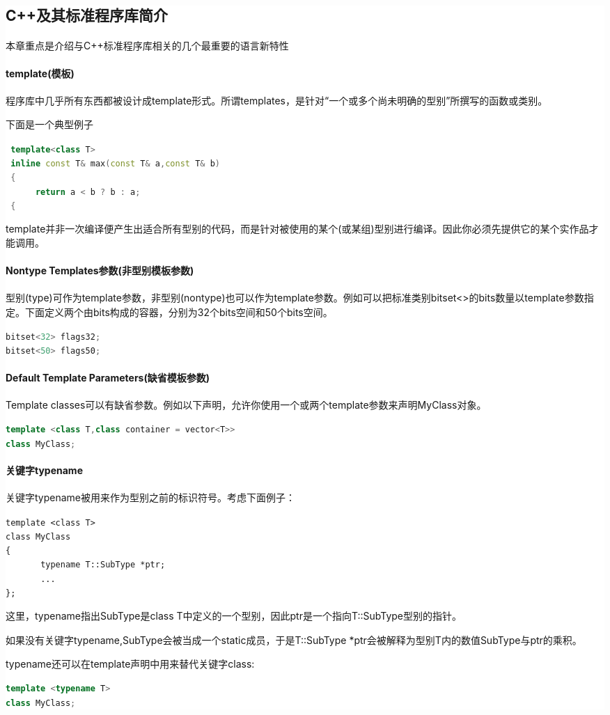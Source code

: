 ## C++及其标准程序库简介

 本章重点是介绍与C++标准程序库相关的几个最重要的语言新特性 

####  **template(模板)** 

程序库中几乎所有东西都被设计成template形式。所谓templates，是针对“一个或多个尚未明确的型别”所撰写的函数或类别。

下面是一个典型例子

```c++
 template<class T>
 inline const T& max(const T& a,const T& b)
 {
      return a < b ? b : a;
 {
```

 template并非一次编译便产生出适合所有型别的代码，而是针对被使用的某个(或某组)型别进行编译。因此你必须先提供它的某个实作品才能调用。 

#### **Nontype Templates参数(非型别模板参数)**

型别(type)可作为template参数，非型别(nontype)也可以作为template参数。例如可以把标准类别bitset<>的bits数量以template参数指定。下面定义两个由bits构成的容器，分别为32个bits空间和50个bits空间。

```c++
bitset<32> flags32;
bitset<50> flags50;
```

####  **Default Template Parameters(缺省模板参数)** 

Template classes可以有缺省参数。例如以下声明，允许你使用一个或两个template参数来声明MyClass对象。

```c++
template <class T,class container = vector<T>>
class MyClass;
```

#### **关键字typename**

关键字typename被用来作为型别之前的标识符号。考虑下面例子：

```
template <class T>
class MyClass
{
       typename T::SubType *ptr;
       ...
};
```

这里，typename指出SubType是class T中定义的一个型别，因此ptr是一个指向T::SubType型别的指针。

如果没有关键字typename,SubType会被当成一个static成员，于是T::SubType *ptr会被解释为型别T内的数值SubType与ptr的乘积。

typename还可以在template声明中用来替代关键字class:

```c++
template <typename T>
class MyClass;
```
